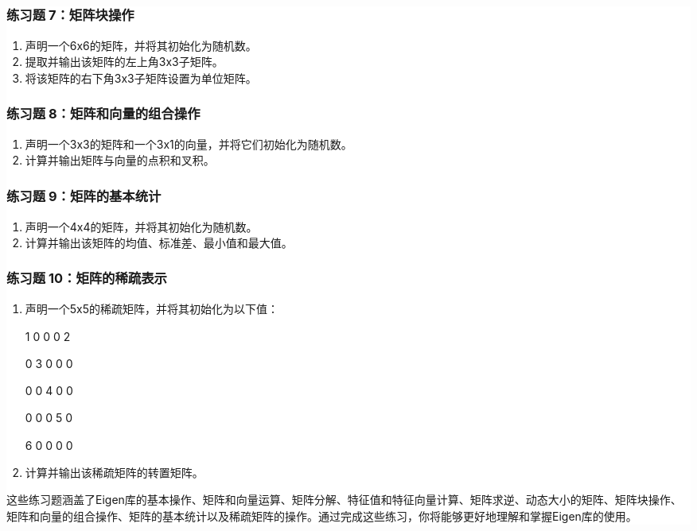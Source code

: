 ### 练习题 7：矩阵块操作

1. 声明一个6x6的矩阵，并将其初始化为随机数。
2. 提取并输出该矩阵的左上角3x3子矩阵。
3. 将该矩阵的右下角3x3子矩阵设置为单位矩阵。

### 练习题 8：矩阵和向量的组合操作

1. 声明一个3x3的矩阵和一个3x1的向量，并将它们初始化为随机数。
2. 计算并输出矩阵与向量的点积和叉积。

### 练习题 9：矩阵的基本统计

1. 声明一个4x4的矩阵，并将其初始化为随机数。
2. 计算并输出该矩阵的均值、标准差、最小值和最大值。

### 练习题 10：矩阵的稀疏表示

1. 声明一个5x5的稀疏矩阵，并将其初始化为以下值：

   1 0 0 0 2

   0 3 0 0 0

   0 0 4 0 0

   0 0 0 5 0

   6 0 0 0 0

2. 计算并输出该稀疏矩阵的转置矩阵。

这些练习题涵盖了Eigen库的基本操作、矩阵和向量运算、矩阵分解、特征值和特征向量计算、矩阵求逆、动态大小的矩阵、矩阵块操作、矩阵和向量的组合操作、矩阵的基本统计以及稀疏矩阵的操作。通过完成这些练习，你将能够更好地理解和掌握Eigen库的使用。